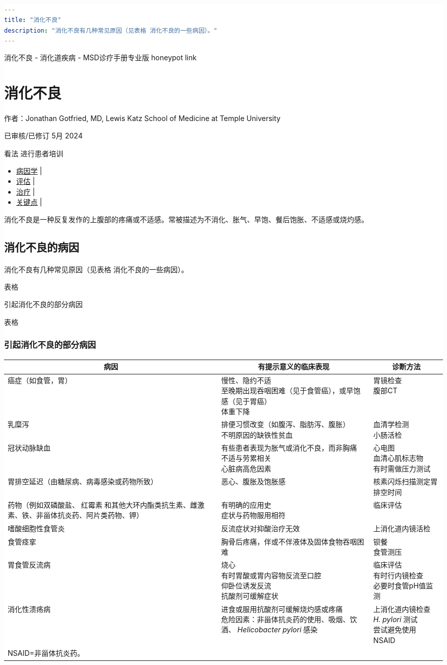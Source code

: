 ```yaml
---
title: "消化不良"
description: "消化不良有几种常见原因（见表格 消化不良的一些病因）。"
---
```


﻿消化不良 \- 消化道疾病 \- MSD诊疗手册专业版 honeypot link

# 消化不良

作者：Jonathan Gotfried, MD, Lewis Katz School of Medicine at Temple University

已审核/已修订 5月 2024

看法 进行患者培训

- [病因学](#病因学_v887675_zh) \|
- [评估](#评估_v887767_zh) \|
- [治疗](#治疗_v887811_zh) \|
- [关键点](#关键点_v887893_zh) \|

消化不良是一种反复发作的上腹部的疼痛或不适感。常被描述为不消化、胀气、早饱、餐后饱胀、不适感或烧灼感。

## 消化不良的病因

消化不良有几种常见原因（见表格 消化不良的一些病因）。

表格

引起消化不良的部分病因

表格

### 引起消化不良的部分病因

| 病因 | 有提示意义的临床表现 | 诊断方法 |
| --- | --- | --- |
| 癌症（如食管，胃） | 慢性、隐约不适<br>至晚期出现吞咽困难（见于食管癌），或早饱感（见于胃癌）<br>体重下降 | 胃镜检查<br>腹部CT |
| 乳糜泻 | 排便习惯改变（如腹泻、脂肪泻、腹胀）<br>不明原因的缺铁性贫血 | 血清学检测<br>小肠活检 |
| 冠状动脉缺血 | 有些患者表现为胀气或消化不良，而非胸痛<br>不适与劳累相关<br>心脏病高危因素 | 心电图<br>血清心肌标志物<br>有时需做压力测试 |
| 胃排空延迟（由糖尿病、病毒感染或药物所致） | 恶心、腹胀及饱胀感 | 核素闪烁扫描测定胃排空时间 |
| 药物（例如双磷酸盐、 红霉素 和其他大环内酯类抗生素、雌激素、铁、非甾体抗炎药、阿片类药物、钾） | 有明确的应用史<br>症状与药物服用相符 | 临床评估 |
| 嗜酸细胞性食管炎 | 反流症状对抑酸治疗无效 | 上消化道内镜活检 |
| 食管痉挛 | 胸骨后疼痛，伴或不伴液体及固体食物吞咽困难 | 钡餐<br>食管测压 |
| 胃食管反流病 | 烧心<br>有时胃酸或胃内容物反流至口腔<br>仰卧位诱发反流<br>抗酸剂可缓解症状 | 临床评估<br>有时行内镜检查<br>必要时食管pH值监测 |
| 消化性溃疡病 | 进食或服用抗酸剂可缓解烧灼感或疼痛<br>危险因素：非甾体抗炎药的使用、吸烟、饮酒、 _Helicobacter pylori_ 感染 | 上消化道内镜检查 _H. pylori_ 测试<br>尝试避免使用 NSAID |
| NSAID=非甾体抗炎药。 |
